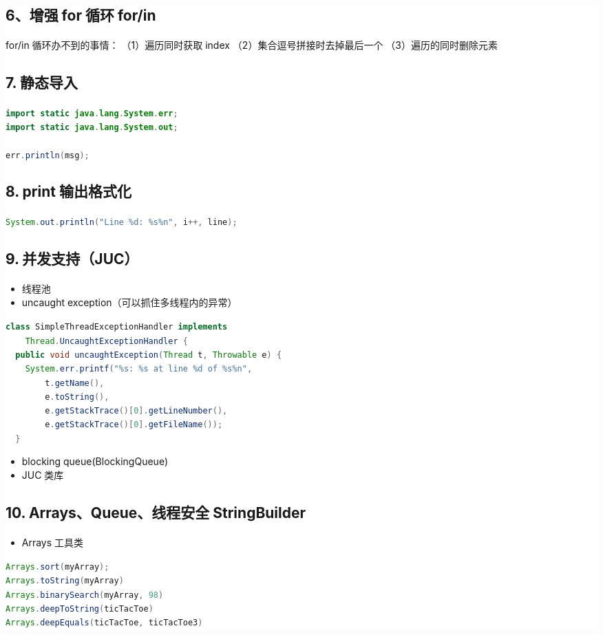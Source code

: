 ## 6、增强 for 循环 for/in

for/in 循环办不到的事情：
（1）遍历同时获取 index
（2）集合逗号拼接时去掉最后一个
（3）遍历的同时删除元素

## 7. 静态导入

```java
import static java.lang.System.err;
import static java.lang.System.out;

err.println(msg);

```

## 8. print 输出格式化

```java
System.out.println("Line %d: %s%n", i++, line);

```

## 9. 并发支持（JUC）

- 线程池
- uncaught exception（可以抓住多线程内的异常）

```java
class SimpleThreadExceptionHandler implements
    Thread.UncaughtExceptionHandler {
  public void uncaughtException(Thread t, Throwable e) {
    System.err.printf("%s: %s at line %d of %s%n",
        t.getName(),
        e.toString(),
        e.getStackTrace()[0].getLineNumber(),
        e.getStackTrace()[0].getFileName());
  }

```

- blocking queue(BlockingQueue)
- JUC 类库

## 10. Arrays、Queue、线程安全 StringBuilder

- Arrays 工具类

```java
Arrays.sort(myArray);
Arrays.toString(myArray)
Arrays.binarySearch(myArray, 98)
Arrays.deepToString(ticTacToe)
Arrays.deepEquals(ticTacToe, ticTacToe3)

```
